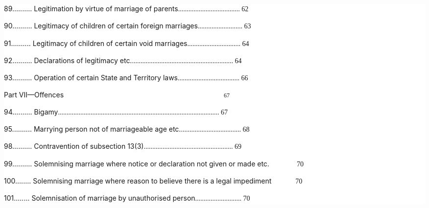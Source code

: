 89.......... Legitimation by virtue of marriage of parents<span style="font-family:&quot;Times&quot;,&quot;serif&quot;">.................................... </span><span style="font-family:&quot;Times&quot;,&quot;serif&quot;">62</span>

90.......... Legitimacy of children of certain foreign
marriages<span style="font-family:&quot;Times&quot;,&quot;serif&quot;">.......................... </span><span style="font-family:&quot;Times&quot;,&quot;serif&quot;">63</span>

91.......... Legitimacy of children of certain void marriages<span style="font-family:&quot;Times&quot;,&quot;serif&quot;">............................... </span><span style="font-family:&quot;Times&quot;,&quot;serif&quot;">64</span>

92.......... Declarations of legitimacy etc.<span style="font-family:&quot;Times&quot;,&quot;serif&quot;">........................................................... </span><span style="font-family:&quot;Times&quot;,&quot;serif&quot;">64</span>

93.......... Operation of certain State and Territory laws<span style="font-family:&quot;Times&quot;,&quot;serif&quot;">.................................... </span><span style="font-family:&quot;Times&quot;,&quot;serif&quot;">66</span>

Part&nbsp;VII—Offences<span style="font-size:9.0pt;font-family:
&quot;Times&quot;,&quot;serif&quot;;font-weight:normal">&nbsp;&nbsp;&nbsp;&nbsp;&nbsp;&nbsp;&nbsp;&nbsp;&nbsp;&nbsp;&nbsp;&nbsp;&nbsp;&nbsp;&nbsp;&nbsp;&nbsp;&nbsp;&nbsp;&nbsp;&nbsp;&nbsp;&nbsp;&nbsp;&nbsp;&nbsp;&nbsp;&nbsp;&nbsp;&nbsp;&nbsp;&nbsp;&nbsp;&nbsp;&nbsp;&nbsp;&nbsp;&nbsp;&nbsp;&nbsp;&nbsp;&nbsp;&nbsp;&nbsp;&nbsp;&nbsp;&nbsp;&nbsp;&nbsp;&nbsp;&nbsp;&nbsp;&nbsp;&nbsp;&nbsp;&nbsp;&nbsp;&nbsp;&nbsp;&nbsp;&nbsp;&nbsp;&nbsp;&nbsp;&nbsp;&nbsp;&nbsp;&nbsp;&nbsp;&nbsp;&nbsp;&nbsp;&nbsp;&nbsp;&nbsp;&nbsp;&nbsp;&nbsp;&nbsp;&nbsp;&nbsp;&nbsp;&nbsp;&nbsp;&nbsp;&nbsp;&nbsp;&nbsp;&nbsp;&nbsp;&nbsp;&nbsp;&nbsp;&nbsp;&nbsp;&nbsp;&nbsp;&nbsp;&nbsp;&nbsp;&nbsp;&nbsp;&nbsp;&nbsp;&nbsp;&nbsp;&nbsp;&nbsp; </span><span style="font-size:9.0pt;font-family:&quot;Times&quot;,&quot;serif&quot;;font-weight:normal">67</span>

94.......... Bigamy<span style="font-family:&quot;Times&quot;,&quot;serif&quot;">.............................................................................................. </span><span style="font-family:&quot;Times&quot;,&quot;serif&quot;">67</span>

95.......... Marrying person not of marriageable age etc.<span style="font-family:&quot;Times&quot;,&quot;serif&quot;">................................... </span><span style="font-family:&quot;Times&quot;,&quot;serif&quot;">68</span>

98.......... Contravention of subsection 13(3)<span style="font-family:&quot;Times&quot;,&quot;serif&quot;">.................................................... </span><span style="font-family:&quot;Times&quot;,&quot;serif&quot;">69</span>

99.......... Solemnising marriage where notice or declaration
not given or made etc.<span style="font-family:&quot;Times&quot;,&quot;serif&quot;">&nbsp;&nbsp;&nbsp;&nbsp;&nbsp;&nbsp;&nbsp;&nbsp;&nbsp;&nbsp;&nbsp;&nbsp;&nbsp;&nbsp;&nbsp; </span><span style="font-family:&quot;Times&quot;,&quot;serif&quot;">70</span>

100........ Solemnising marriage where reason to believe there
is a legal impediment<span style="font-family:&quot;Times&quot;,&quot;serif&quot;">&nbsp;&nbsp;&nbsp;&nbsp;&nbsp;&nbsp;&nbsp;&nbsp;&nbsp;&nbsp;&nbsp;&nbsp;&nbsp; </span><span style="font-family:&quot;Times&quot;,&quot;serif&quot;">70</span>

101........ Solemnisation of marriage by unauthorised person<span style="font-family:&quot;Times&quot;,&quot;serif&quot;">........................... </span><span style="font-family:&quot;Times&quot;,&quot;serif&quot;">70</span>
